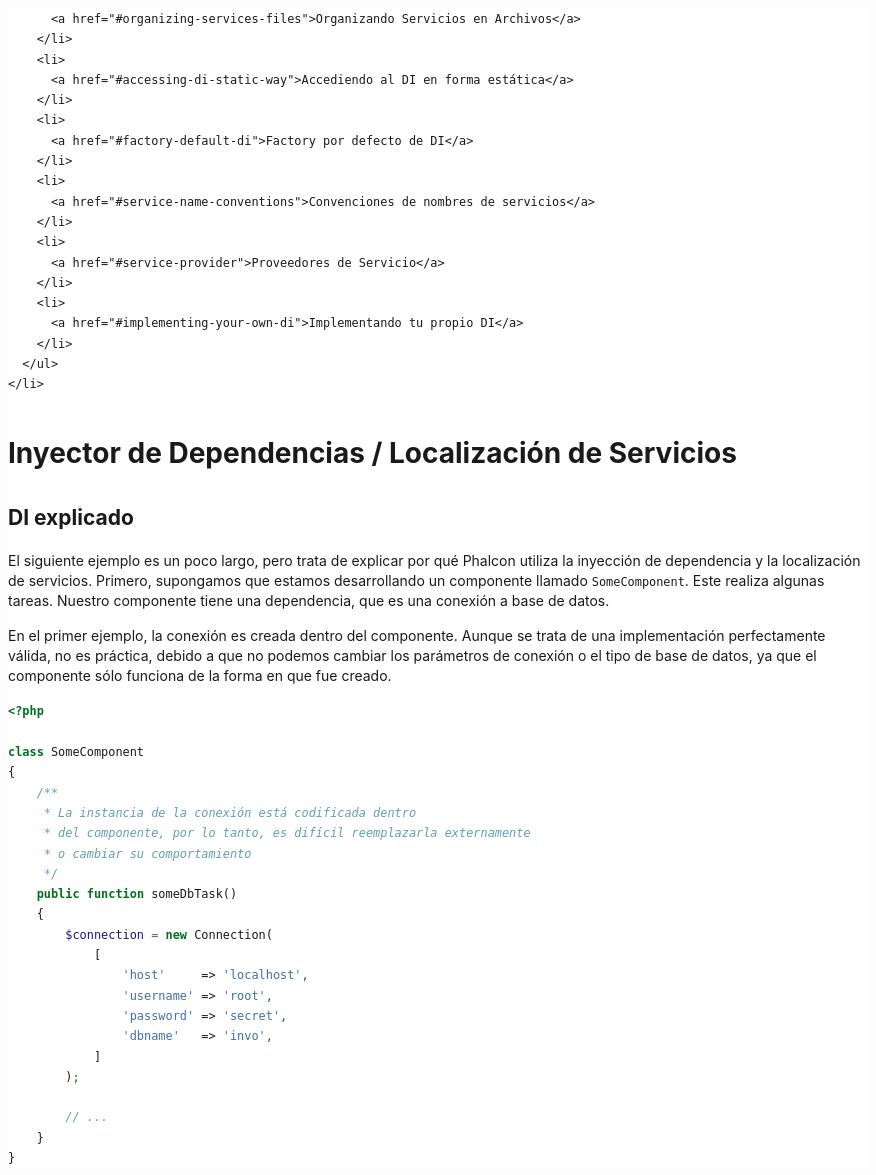           <a href="#organizing-services-files">Organizando Servicios en Archivos</a>
        </li>
        <li>
          <a href="#accessing-di-static-way">Accediendo al DI en forma estática</a>
        </li>
        <li>
          <a href="#factory-default-di">Factory por defecto de DI</a>
        </li>
        <li>
          <a href="#service-name-conventions">Convenciones de nombres de servicios</a>
        </li>
        <li>
          <a href="#service-provider">Proveedores de Servicio</a>
        </li>
        <li>
          <a href="#implementing-your-own-di">Implementando tu propio DI</a>
        </li>
      </ul>
    </li>
  </ul>
</div>

<a name='di-service-location'></a>

# Inyector de Dependencias / Localización de Servicios

<a name='di-explained'></a>

## DI explicado

El siguiente ejemplo es un poco largo, pero trata de explicar por qué Phalcon utiliza la inyección de dependencia y la localización de servicios. Primero, supongamos que estamos desarrollando un componente llamado `SomeComponent`. Este realiza algunas tareas. Nuestro componente tiene una dependencia, que es una conexión a base de datos.

En el primer ejemplo, la conexión es creada dentro del componente. Aunque se trata de una implementación perfectamente válida, no es práctica, debido a que no podemos cambiar los parámetros de conexión o el tipo de base de datos, ya que el componente sólo funciona de la forma en que fue creado.

```php
<?php

class SomeComponent
{
    /**
     * La instancia de la conexión está codificada dentro
     * del componente, por lo tanto, es difícil reemplazarla externamente
     * o cambiar su comportamiento
     */
    public function someDbTask()
    {
        $connection = new Connection(
            [
                'host'     => 'localhost',
                'username' => 'root',
                'password' => 'secret',
                'dbname'   => 'invo',
            ]
        );

        // ...
    }
}

```